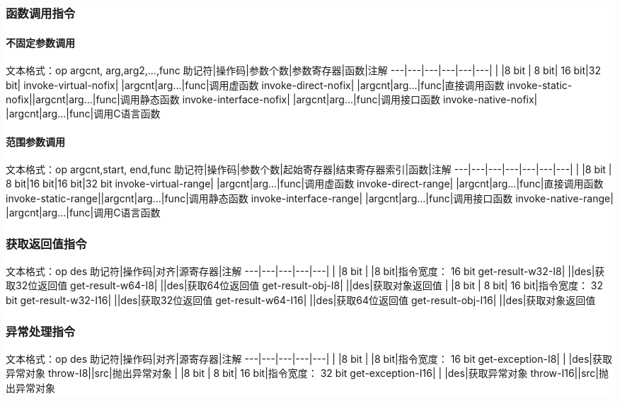 ### 函数调用指令

#### 不固定参数调用
文本格式：op argcnt, arg,arg2,...,func
助记符|操作码|参数个数|参数寄存器|函数|注解
---|---|---|---|---|---|
| |8 bit | 8 bit| 16 bit|32 bit|
invoke-virtual-nofix| |argcnt|arg...|func|调用虚函数
invoke-direct-nofix| |argcnt|arg...|func|直接调用函数
invoke-static-nofix||argcnt|arg...|func|调用静态函数
invoke-interface-nofix| |argcnt|arg...|func|调用接口函数
invoke-native-nofix| |argcnt|arg...|func|调用C语言函数

#### 范围参数调用
文本格式：op argcnt,start, end,func
助记符|操作码|参数个数|起始寄存器|结束寄存器索引|函数|注解
---|---|---|---|---|---|---|
| |8 bit | 8 bit|16 bit|16 bit|32 bit
invoke-virtual-range| |argcnt|arg...|func|调用虚函数
invoke-direct-range| |argcnt|arg...|func|直接调用函数
invoke-static-range||argcnt|arg...|func|调用静态函数
invoke-interface-range| |argcnt|arg...|func|调用接口函数
invoke-native-range| |argcnt|arg...|func|调用C语言函数

### 获取返回值指令
文本格式：op des
助记符|操作码|对齐|源寄存器|注解
---|---|---|---|---|
| |8 bit | |8 bit|指令宽度： 16 bit
get-result-w32-I8| ||des|获取32位返回值
get-result-w64-I8| ||des|获取64位返回值
get-result-obj-I8| ||des|获取对象返回值
| |8 bit | 8 bit| 16 bit|指令宽度： 32 bit
get-result-w32-I16| ||des|获取32位返回值
get-result-w64-I16| ||des|获取64位返回值
get-result-obj-I16| ||des|获取对象返回值

### 异常处理指令
文本格式：op des
助记符|操作码|对齐|源寄存器|注解
---|---|---|---|---|
| |8 bit | |8 bit|指令宽度： 16 bit
get-exception-I8| | |des|获取异常对象
throw-I8||src|抛出异常对象
| |8 bit | 8 bit| 16 bit|指令宽度： 32 bit
get-exception-I16| | |des|获取异常对象
throw-I16||src|抛出异常对象